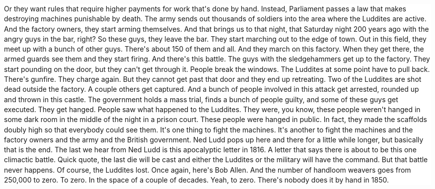 Or they want rules that require higher payments
for work that's done by hand.
Instead, Parliament passes a law
that makes destroying machines punishable by death.
The army sends out thousands of soldiers
into the area where the Luddites are active.
And the factory owners, they start arming themselves.
And that brings us to that night,
that Saturday night 200 years ago
with the angry guys in the bar, right?
So these guys, they leave the bar.
They start marching out to the edge of town.
Out in this field, they meet up with a bunch of other guys.
There's about 150 of them and all.
And they march on this factory.
When they get there, the armed guards see them
and they start firing.
And there's this battle.
The guys with the sledgehammers get up to the factory.
They start pounding on the door,
but they can't get through it.
People break the windows.
The Luddites at some point have to pull back.
There's gunfire.
They charge again.
But they cannot get past that door
and they end up retreating.
Two of the Luddites are shot dead outside the factory.
A couple others get captured.
And a bunch of people involved in this attack get arrested,
rounded up and thrown in this castle.
The government holds a mass trial,
finds a bunch of people guilty,
and some of these guys get executed.
They get hanged.
People saw what happened to the Luddites.
They were, you know, these people weren't hanged
in some dark room in the middle of the night
in a prison court.
These people were hanged in public.
In fact, they made the scaffolds doubly high
so that everybody could see them.
It's one thing to fight the machines.
It's another to fight the machines
and the factory owners and the army
and the British government.
Ned Ludd pops up here and there for a little while longer,
but basically that is the end.
The last we hear from Ned Ludd
is this apocalyptic letter in 1816.
A letter that says there is about to be
this one climactic battle.
Quick quote, the last die will be cast
and either the Luddites or the military
will have the command.
But that battle never happens.
Of course, the Luddites lost.
Once again, here's Bob Allen.
And the number of handloom weavers
goes from 250,000 to zero.
To zero.
In the space of a couple of decades.
Yeah, to zero.
There's nobody does it by hand in 1850.